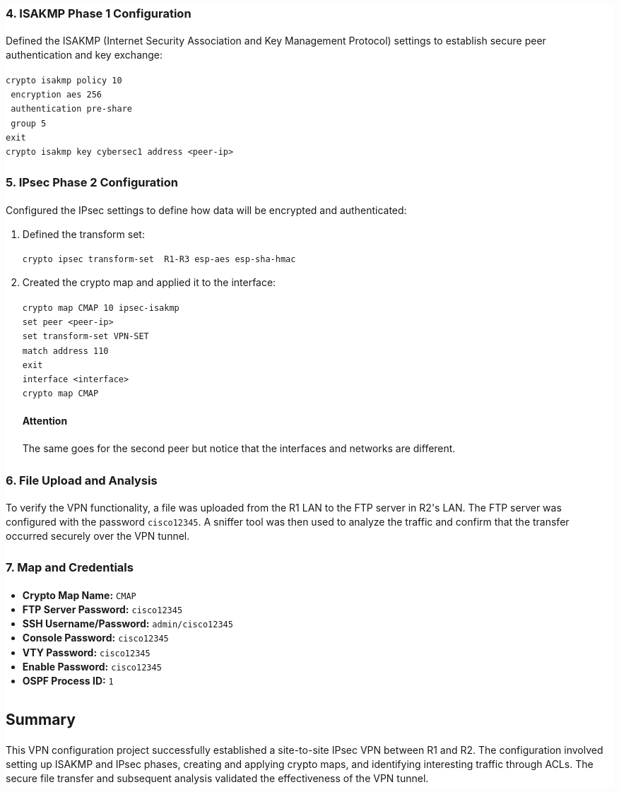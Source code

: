 ### 4. ISAKMP Phase 1 Configuration
Defined the ISAKMP (Internet Security Association and Key Management Protocol) settings to establish secure peer authentication and key exchange:
``` 
crypto isakmp policy 10
 encryption aes 256
 authentication pre-share
 group 5
exit
crypto isakmp key cybersec1 address <peer-ip>
```

### 5. IPsec Phase 2 Configuration
Configured the IPsec settings to define how data will be encrypted and authenticated:
1. Defined the transform set:
   ```
   crypto ipsec transform-set  R1-R3 esp-aes esp-sha-hmac
   ```
2. Created the crypto map and applied it to the interface:
   ```
   crypto map CMAP 10 ipsec-isakmp
   set peer <peer-ip>
   set transform-set VPN-SET
   match address 110
   exit
   interface <interface>
   crypto map CMAP
   ```
   #### Attention
      The same goes for the second peer but notice that the interfaces and networks are different.

### 6. File Upload and Analysis
To verify the VPN functionality, a file was uploaded from the R1 LAN to the FTP server in R2's LAN. The FTP server was configured with the password `cisco12345`. A sniffer tool was then used to analyze the traffic and confirm that the transfer occurred securely over the VPN tunnel.

### 7. Map and Credentials
- **Crypto Map Name:** `CMAP`
- **FTP Server Password:** `cisco12345`
- **SSH Username/Password:** `admin/cisco12345`
- **Console Password:** `cisco12345`
- **VTY Password:** `cisco12345`
- **Enable Password:** `cisco12345`
- **OSPF Process ID:** `1`

## Summary
This VPN configuration project successfully established a site-to-site IPsec VPN between R1 and R2. The configuration involved setting up ISAKMP and IPsec phases, creating and applying crypto maps, and identifying interesting traffic through ACLs. The secure file transfer and subsequent analysis validated the effectiveness of the VPN tunnel.





